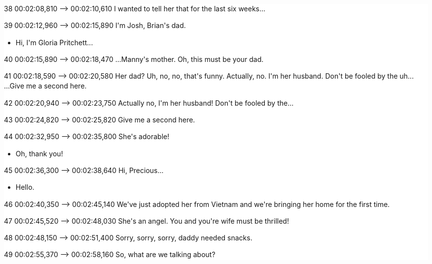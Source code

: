 38
00:02:08,810 --> 00:02:10,610
I wanted to tell her that for the last six weeks...

39
00:02:12,960 --> 00:02:15,890
I'm Josh, Brian's dad.
- Hi, I'm Gloria Pritchett...

40
00:02:15,890 --> 00:02:18,470
...Manny's mother.
Oh, this must be your dad.

41
00:02:18,590 --> 00:02:20,580
Her dad?
Uh, no, no, that's funny.
Actually, no. I'm her husband. Don't be fooled by the uh...
...Give me a second here.

42
00:02:20,940 --> 00:02:23,750
Actually no, I'm her husband!
Don't be fooled by the...

43
00:02:24,820 --> 00:02:25,820
Give me a second here.

44
00:02:32,950 --> 00:02:35,800
She's adorable!
- Oh, thank you!

45
00:02:36,300 --> 00:02:38,640
Hi, Precious...
- Hello.

46
00:02:40,350 --> 00:02:45,140
We've just adopted her from Vietnam
and we're bringing her home for the first time.

47
00:02:45,520 --> 00:02:48,030
She's an angel.
You and you're wife must be thrilled!

48
00:02:48,150 --> 00:02:51,400
Sorry, sorry, sorry,
daddy needed snacks.

49
00:02:55,370 --> 00:02:58,160
So, what are we talking about?
